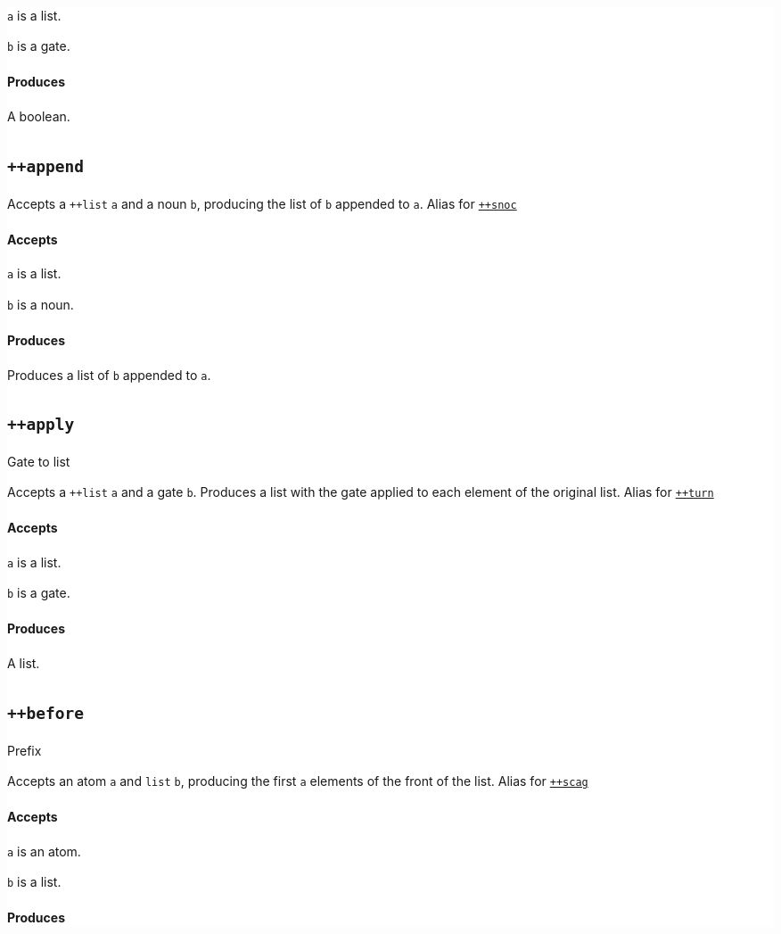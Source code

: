 `a` is a list.

`b` is a gate.

#### Produces

A boolean.



## `++append`

Accepts a `++list` `a` and a noun `b`, producing the list of `b` appended to `a`. Alias for [`++snoc`](/language/hoon/reference/stdlib/2b#snoc)

#### Accepts

`a` is a list.

`b` is a noun.

#### Produces

Produces a list of `b` appended to `a`.

## `++apply`

Gate to list

Accepts a `++list` `a` and a gate `b`. Produces a list with the gate applied
to each element of the original list. Alias for [`++turn`](/language/hoon/reference/stdlib/2b#turn)

#### Accepts

`a` is a list.

`b` is a gate.

#### Produces

A list.


## `++before`

Prefix

Accepts an atom `a` and `list` `b`, producing the first `a` elements of
the front of the list. Alias for [`++scag`](/language/hoon/reference/stdlib/2b#scag)

#### Accepts

`a` is an atom.

`b` is a list.

#### Produces
